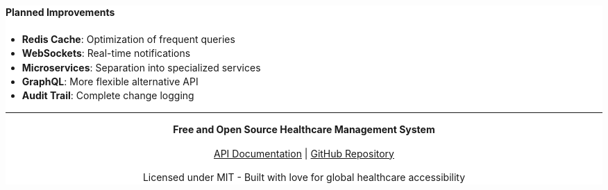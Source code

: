 #### Planned Improvements
- **Redis Cache**: Optimization of frequent queries
- **WebSockets**: Real-time notifications
- **Microservices**: Separation into specialized services
- **GraphQL**: More flexible alternative API
- **Audit Trail**: Complete change logging

---

<div align="center">

**Free and Open Source Healthcare Management System**

[API Documentation](http://localhost:3000/api) | [GitHub Repository](https://github.com/AKira-IV/Hikari)

Licensed under MIT - Built with love for global healthcare accessibility

</div>



